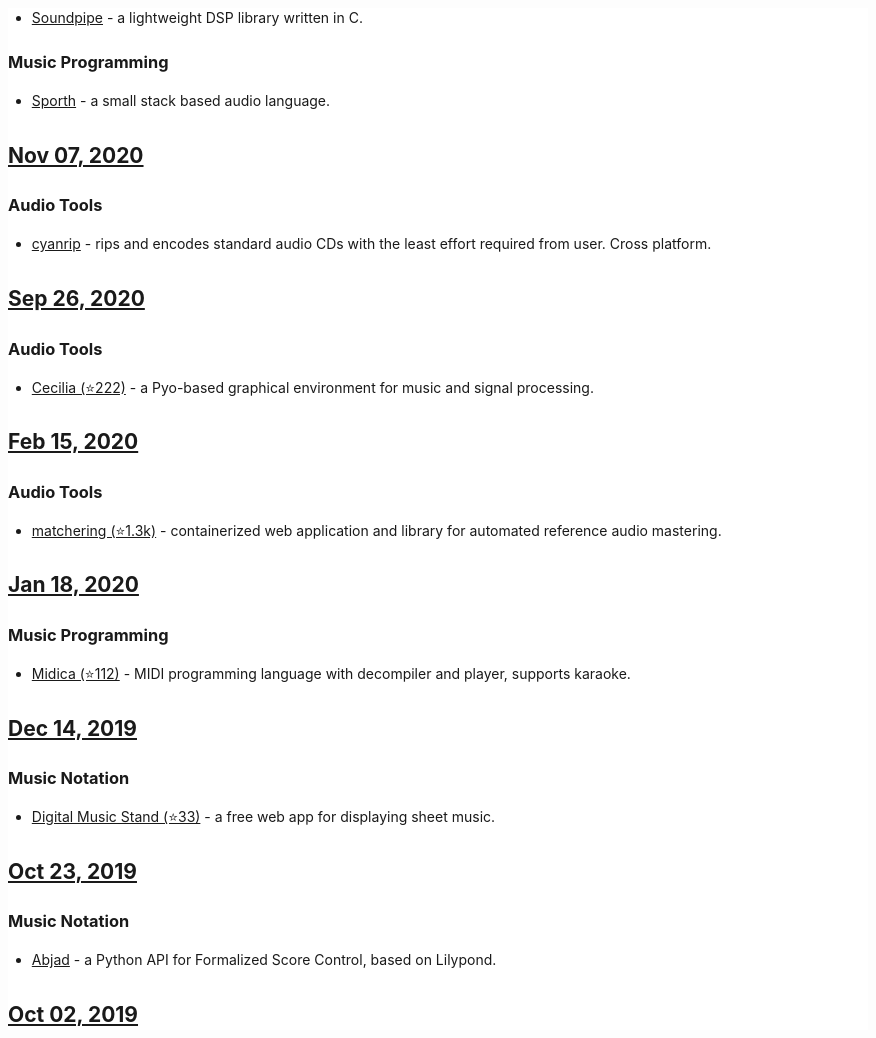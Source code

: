 *   [Soundpipe](https://pbat.ch/proj/soundpipe.html) - a lightweight DSP library written in C.

### Music Programming

*   [Sporth](https://pbat.ch/proj/sporth.html) - a small stack based audio language.

## [Nov 07, 2020](/content/2020/11/07/README.md)

### Audio Tools

*   [cyanrip](https://github.com/atomnuker/cyanrip) - rips and encodes standard audio CDs with the least effort required from user. Cross platform.

## [Sep 26, 2020](/content/2020/09/26/README.md)

### Audio Tools

*   [Cecilia (⭐222)](https://github.com/belangeo/cecilia5) - a Pyo-based graphical environment for music and signal processing.

## [Feb 15, 2020](/content/2020/02/15/README.md)

### Audio Tools

*   [matchering (⭐1.3k)](https://github.com/sergree/matchering) - сontainerized web application and library for automated reference audio mastering.

## [Jan 18, 2020](/content/2020/01/18/README.md)

### Music Programming

*   [Midica (⭐112)](https://github.com/truj/midica) - MIDI programming language with decompiler and player, supports karaoke.

## [Dec 14, 2019](/content/2019/12/14/README.md)

### Music Notation

*   [Digital Music Stand (⭐33)](https://github.com/PatWie/digitalmusicstand) - a free web app for displaying sheet music.

## [Oct 23, 2019](/content/2019/10/23/README.md)

### Music Notation

*   [Abjad](http://abjad.mbrsi.org/) - a Python API for Formalized Score Control, based on Lilypond.

## [Oct 02, 2019](/content/2019/10/02/README.md)
